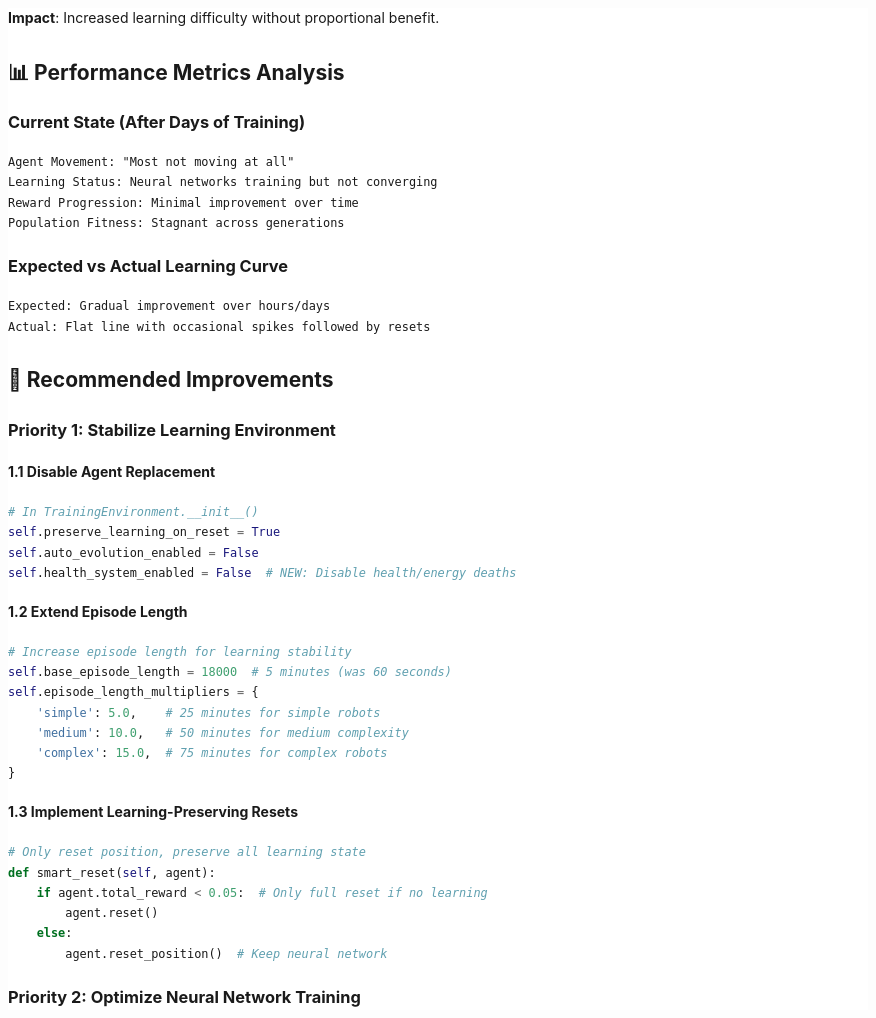 **Impact**: Increased learning difficulty without proportional benefit.

## 📊 Performance Metrics Analysis

### Current State (After Days of Training)
```
Agent Movement: "Most not moving at all"
Learning Status: Neural networks training but not converging
Reward Progression: Minimal improvement over time
Population Fitness: Stagnant across generations
```

### Expected vs Actual Learning Curve
```
Expected: Gradual improvement over hours/days
Actual: Flat line with occasional spikes followed by resets
```

## 🎯 Recommended Improvements

### Priority 1: Stabilize Learning Environment

#### 1.1 Disable Agent Replacement
```python
# In TrainingEnvironment.__init__()
self.preserve_learning_on_reset = True
self.auto_evolution_enabled = False
self.health_system_enabled = False  # NEW: Disable health/energy deaths
```

#### 1.2 Extend Episode Length
```python
# Increase episode length for learning stability
self.base_episode_length = 18000  # 5 minutes (was 60 seconds)
self.episode_length_multipliers = {
    'simple': 5.0,    # 25 minutes for simple robots
    'medium': 10.0,   # 50 minutes for medium complexity
    'complex': 15.0,  # 75 minutes for complex robots
}
```

#### 1.3 Implement Learning-Preserving Resets
```python
# Only reset position, preserve all learning state
def smart_reset(self, agent):
    if agent.total_reward < 0.05:  # Only full reset if no learning
        agent.reset()
    else:
        agent.reset_position()  # Keep neural network
```

### Priority 2: Optimize Neural Network Training
